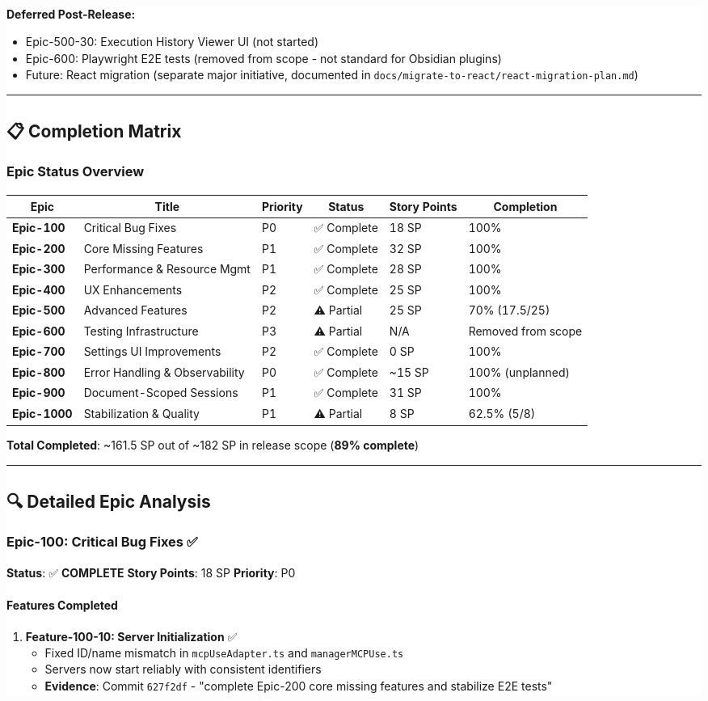 **Deferred Post-Release:**
- Epic-500-30: Execution History Viewer UI (not started)
- Epic-600: Playwright E2E tests (removed from scope - not standard for Obsidian plugins)
- Future: React migration (separate major initiative, documented in `docs/migrate-to-react/react-migration-plan.md`)

---

## 📋 Completion Matrix

### Epic Status Overview

| Epic | Title | Priority | Status | Story Points | Completion |
|------|-------|----------|--------|--------------|------------|
| **Epic-100** | Critical Bug Fixes | P0 | ✅ Complete | 18 SP | 100% |
| **Epic-200** | Core Missing Features | P1 | ✅ Complete | 32 SP | 100% |
| **Epic-300** | Performance & Resource Mgmt | P1 | ✅ Complete | 28 SP | 100% |
| **Epic-400** | UX Enhancements | P2 | ✅ Complete | 25 SP | 100% |
| **Epic-500** | Advanced Features | P2 | ⚠️ Partial | 25 SP | 70% (17.5/25) |
| **Epic-600** | Testing Infrastructure | P3 | ⚠️ Partial | N/A | Removed from scope |
| **Epic-700** | Settings UI Improvements | P2 | ✅ Complete | 0 SP | 100% |
| **Epic-800** | Error Handling & Observability | P0 | ✅ Complete | ~15 SP | 100% (unplanned) |
| **Epic-900** | Document-Scoped Sessions | P1 | ✅ Complete | 31 SP | 100% |
| **Epic-1000** | Stabilization & Quality | P1 | ⚠️ Partial | 8 SP | 62.5% (5/8) |

**Total Completed**: ~161.5 SP out of ~182 SP in release scope (**89% complete**)

---

## 🔍 Detailed Epic Analysis

### Epic-100: Critical Bug Fixes ✅

**Status**: ✅ **COMPLETE**
**Story Points**: 18 SP
**Priority**: P0

#### Features Completed

1. **Feature-100-10: Server Initialization** ✅
   - Fixed ID/name mismatch in `mcpUseAdapter.ts` and `managerMCPUse.ts`
   - Servers now start reliably with consistent identifiers
   - **Evidence**: Commit `627f2df` - "complete Epic-200 core missing features and stabilize E2E tests"
